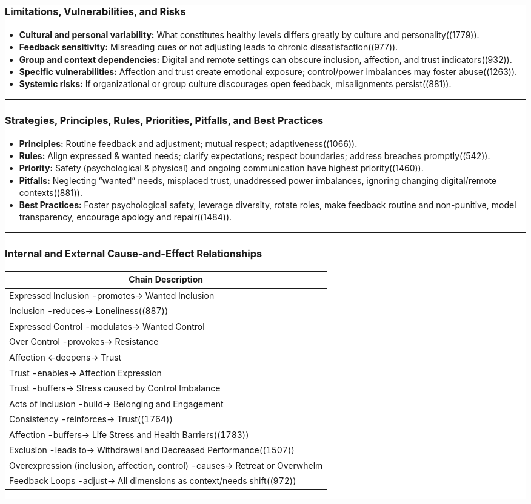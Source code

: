 ### Limitations, Vulnerabilities, and Risks

- **Cultural and personal variability:** What constitutes healthy levels differs greatly by culture and personality((1779)).
- **Feedback sensitivity:** Misreading cues or not adjusting leads to chronic dissatisfaction((977)).
- **Group and context dependencies:** Digital and remote settings can obscure inclusion, affection, and trust indicators((932)).
- **Specific vulnerabilities:** Affection and trust create emotional exposure; control/power imbalances may foster abuse((1263)).
- **Systemic risks:** If organizational or group culture discourages open feedback, misalignments persist((881)).

---

### Strategies, Principles, Rules, Priorities, Pitfalls, and Best Practices

- **Principles:** Routine feedback and adjustment; mutual respect; adaptiveness((1066)).
- **Rules:** Align expressed & wanted needs; clarify expectations; respect boundaries; address breaches promptly((542)).
- **Priority:** Safety (psychological & physical) and ongoing communication have highest priority((1460)).
- **Pitfalls:** Neglecting “wanted” needs, misplaced trust, unaddressed power imbalances, ignoring changing digital/remote contexts((881)).
- **Best Practices:** Foster psychological safety, leverage diversity, rotate roles, make feedback routine and non-punitive, model transparency, encourage apology and repair((1484)).

---

### Internal and External Cause-and-Effect Relationships

| Chain Description                                           |
|------------------------------------------------------------|
| Expressed Inclusion -promotes-> Wanted Inclusion           |
| Inclusion -reduces-> Loneliness((887))                    |
| Expressed Control -modulates-> Wanted Control               |
| Over Control -provokes-> Resistance                        |
| Affection <-deepens-> Trust                                |
| Trust -enables-> Affection Expression                      |
| Trust -buffers-> Stress caused by Control Imbalance        |
| Acts of Inclusion -build-> Belonging and Engagement        |
| Consistency -reinforces-> Trust((1764))                   |
| Affection -buffers-> Life Stress and Health Barriers((1783))|
| Exclusion -leads to-> Withdrawal and Decreased Performance((1507))|
| Overexpression (inclusion, affection, control) -causes-> Retreat or Overwhelm |
| Feedback Loops -adjust-> All dimensions as context/needs shift((972)) |

---